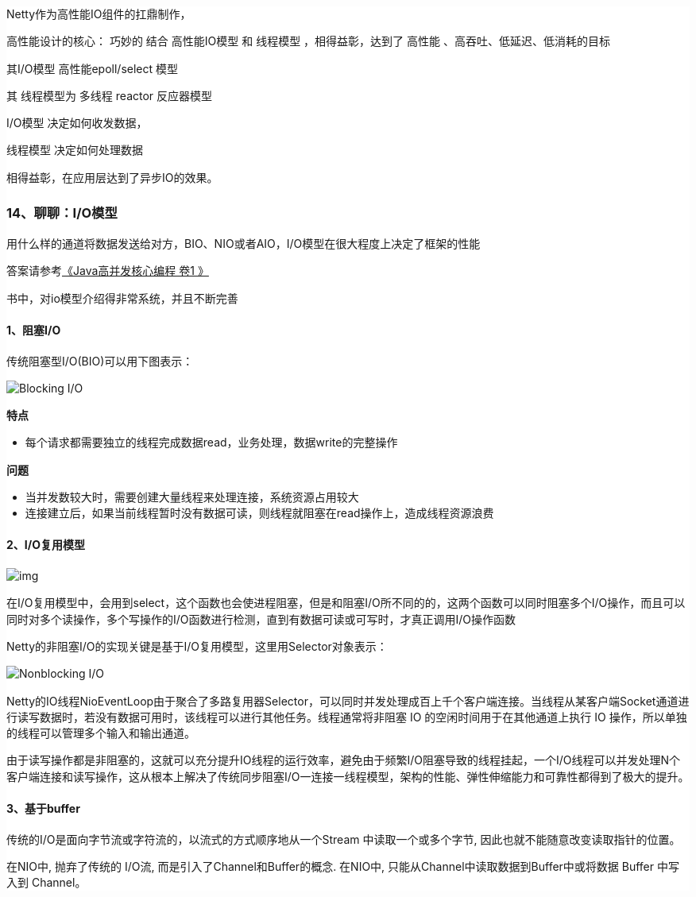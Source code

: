 Netty作为高性能IO组件的扛鼎制作，

高性能设计的核心： 巧妙的 结合 高性能IO模型 和 线程模型 ，相得益彰，达到了 高性能 、高吞吐、低延迟、低消耗的目标

其I/O模型 高性能epoll/select 模型

其 线程模型为 多线程 reactor 反应器模型

I/O模型 决定如何收发数据，

线程模型 决定如何处理数据

相得益彰，在应用层达到了异步IO的效果。

### 14、聊聊：I/O模型

用什么样的通道将数据发送给对方，BIO、NIO或者AIO，I/O模型在很大程度上决定了框架的性能

答案请参考[《Java高并发核心编程 卷1 》](https://www.cnblogs.com/crazymakercircle/p/14493539.html)

书中，对io模型介绍得非常系统，并且不断完善

#### 1、阻塞I/O

传统阻塞型I/O(BIO)可以用下图表示：

![Blocking I/O](https://imgconvert.csdnimg.cn/aHR0cHM6Ly91c2VyLWdvbGQtY2RuLnhpdHUuaW8vMjAxOC8xMS8xLzE2NmNjYmJjZmI3MGMxMTE?x-oss-process=image/format,png)

**特点**

+   每个请求都需要独立的线程完成数据read，业务处理，数据write的完整操作

**问题**

+   当并发数较大时，需要创建大量线程来处理连接，系统资源占用较大
+   连接建立后，如果当前线程暂时没有数据可读，则线程就阻塞在read操作上，造成线程资源浪费

#### 2、I/O复用模型

![img](https://imgconvert.csdnimg.cn/aHR0cHM6Ly91c2VyLWdvbGQtY2RuLnhpdHUuaW8vMjAxOC8xMS8xLzE2NmNjYmJjZmJhNTNjMGE?x-oss-process=image/format,png)

在I/O复用模型中，会用到select，这个函数也会使进程阻塞，但是和阻塞I/O所不同的的，这两个函数可以同时阻塞多个I/O操作，而且可以同时对多个读操作，多个写操作的I/O函数进行检测，直到有数据可读或可写时，才真正调用I/O操作函数

Netty的非阻塞I/O的实现关键是基于I/O复用模型，这里用Selector对象表示：

![Nonblocking I/O](https://imgconvert.csdnimg.cn/aHR0cHM6Ly91c2VyLWdvbGQtY2RuLnhpdHUuaW8vMjAxOC8xMS8xLzE2NmNjYmJjZmJhMzIxNjk?x-oss-process=image/format,png)

Netty的IO线程NioEventLoop由于聚合了多路复用器Selector，可以同时并发处理成百上千个客户端连接。当线程从某客户端Socket通道进行读写数据时，若没有数据可用时，该线程可以进行其他任务。线程通常将非阻塞 IO 的空闲时间用于在其他通道上执行 IO 操作，所以单独的线程可以管理多个输入和输出通道。

由于读写操作都是非阻塞的，这就可以充分提升IO线程的运行效率，避免由于频繁I/O阻塞导致的线程挂起，一个I/O线程可以并发处理N个客户端连接和读写操作，这从根本上解决了传统同步阻塞I/O一连接一线程模型，架构的性能、弹性伸缩能力和可靠性都得到了极大的提升。

#### 3、基于buffer

传统的I/O是面向字节流或字符流的，以流式的方式顺序地从一个Stream 中读取一个或多个字节, 因此也就不能随意改变读取指针的位置。

在NIO中, 抛弃了传统的 I/O流, 而是引入了Channel和Buffer的概念. 在NIO中, 只能从Channel中读取数据到Buffer中或将数据 Buffer 中写入到 Channel。
